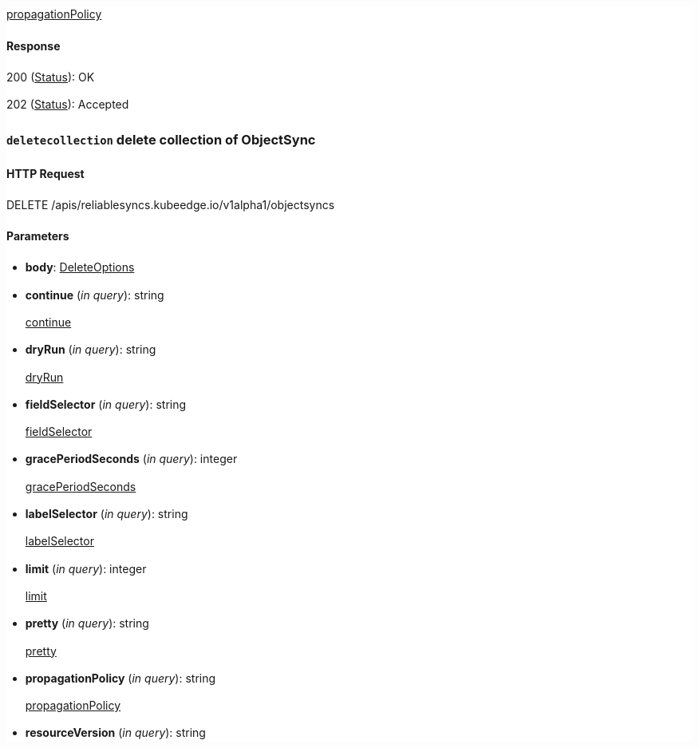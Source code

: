   [propagationPolicy](../common-parameter/common-parameters#propagationpolicy)



#### Response


200 ([Status](../common-definitions/status#status)): OK

202 ([Status](../common-definitions/status#status)): Accepted


### `deletecollection` delete collection of ObjectSync

#### HTTP Request

DELETE /apis/reliablesyncs.kubeedge.io/v1alpha1/objectsyncs

#### Parameters


- **body**: [DeleteOptions](../common-definitions/delete-options#deleteoptions)

  


- **continue** (*in query*): string

  [continue](../common-parameter/common-parameters#continue)


- **dryRun** (*in query*): string

  [dryRun](../common-parameter/common-parameters#dryrun)


- **fieldSelector** (*in query*): string

  [fieldSelector](../common-parameter/common-parameters#fieldselector)


- **gracePeriodSeconds** (*in query*): integer

  [gracePeriodSeconds](../common-parameter/common-parameters#graceperiodseconds)


- **labelSelector** (*in query*): string

  [labelSelector](../common-parameter/common-parameters#labelselector)


- **limit** (*in query*): integer

  [limit](../common-parameter/common-parameters#limit)


- **pretty** (*in query*): string

  [pretty](../common-parameter/common-parameters#pretty)


- **propagationPolicy** (*in query*): string

  [propagationPolicy](../common-parameter/common-parameters#propagationpolicy)


- **resourceVersion** (*in query*): string
